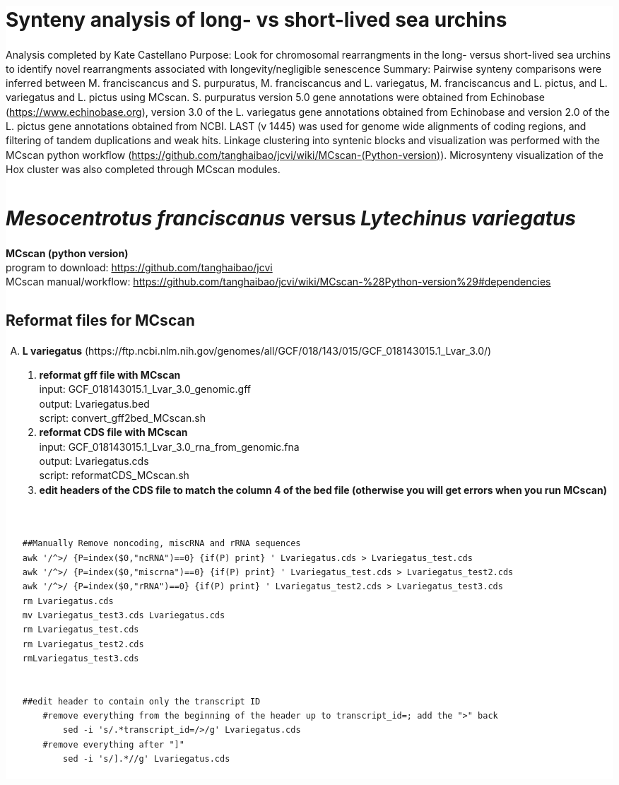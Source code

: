 # Synteny analysis of long- vs short-lived sea urchins
Analysis completed by Kate Castellano
Purpose: Look for chromosomal rearrangments in the long- versus short-lived sea urchins to identify novel rearrangments associated with longevity/negligible senescence
Summary: Pairwise synteny comparisons were inferred between M. franciscancus and S. purpuratus, M. franciscancus and L. variegatus, M. franciscancus and L. pictus, and L. variegatus and L. pictus using MCscan. S. purpuratus version 5.0 gene annotations were obtained from Echinobase (https://www.echinobase.org), version 3.0 of the L. variegatus gene annotations obtained from Echinobase and version 2.0 of the L. pictus gene annotations obtained from NCBI. LAST (v 1445) was used for genome wide alignments of coding regions, and filtering of tandem duplications and weak hits. Linkage clustering into syntenic blocks and visualization was performed with the MCscan python workflow (https://github.com/tanghaibao/jcvi/wiki/MCscan-(Python-version)). Microsynteny visualization of the Hox cluster was also completed through MCscan modules.

# *Mesocentrotus franciscanus* versus *Lytechinus variegatus*
<b>MCscan (python version)</b> </br>
program to download: https://github.com/tanghaibao/jcvi </br>
MCscan manual/workflow: https://github.com/tanghaibao/jcvi/wiki/MCscan-%28Python-version%29#dependencies </br>

## Reformat files for MCscan
<html>
<head>
</head>

<body>
<ol type="A">
<li><b>L variegatus</b> (https://ftp.ncbi.nlm.nih.gov/genomes/all/GCF/018/143/015/GCF_018143015.1_Lvar_3.0/) </li>
    <ol type="1">
        <li><b>reformat gff file with MCscan </b> </li>
               input: GCF_018143015.1_Lvar_3.0_genomic.gff </br>
               output: Lvariegatus.bed </br>
               script: convert_gff2bed_MCscan.sh </br>
        <li><b>reformat CDS file with MCscan</b></li>
                input: GCF_018143015.1_Lvar_3.0_rna_from_genomic.fna </br>
                output: Lvariegatus.cds </br>
                script: reformatCDS_MCscan.sh </br>
        <li><b>edit headers of the CDS file to match the column 4 of the bed file (otherwise you will get errors when you run MCscan) </b> </li> </br>
    </ol>
<pre>
    <code>
##Manually Remove noncoding, miscRNA and rRNA sequences
awk '/^>/ {P=index($0,"ncRNA")==0} {if(P) print} ' Lvariegatus.cds > Lvariegatus_test.cds
awk '/^>/ {P=index($0,"miscrna")==0} {if(P) print} ' Lvariegatus_test.cds > Lvariegatus_test2.cds
awk '/^>/ {P=index($0,"rRNA")==0} {if(P) print} ' Lvariegatus_test2.cds > Lvariegatus_test3.cds
rm Lvariegatus.cds
mv Lvariegatus_test3.cds Lvariegatus.cds
rm Lvariegatus_test.cds
rm Lvariegatus_test2.cds
rmLvariegatus_test3.cds
<br>
##edit header to contain only the transcript ID
    #remove everything from the beginning of the header up to transcript_id=; add the ">" back
        sed -i 's/.*transcript_id=/>/g' Lvariegatus.cds
    #remove everything after "]"
        sed -i 's/].*//g' Lvariegatus.cds
  </code>
</pre>
